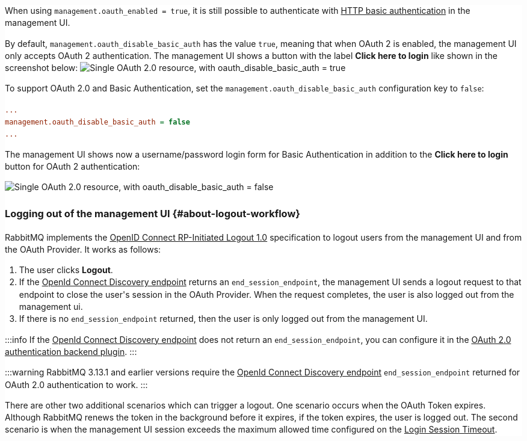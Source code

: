 When using `management.oauth_enabled = true`, it is still possible to authenticate
with [HTTP basic authentication](https://en.wikipedia.org/wiki/Basic_access_authentication)
in the management UI.

By default, `management.oauth_disable_basic_auth` has the value `true`, meaning that when OAuth 2 is
enabled, the management UI only accepts OAuth 2 authentication. The management UI shows a button with the label **Click here to login** like shown in the screenshot below:
![Single OAuth 2.0 resource, with oauth_disable_basic_auth = true](./management-oauth.png)

To support OAuth 2.0 and Basic Authentication, set the
 `management.oauth_disable_basic_auth` configuration key to `false`:

```ini
...
management.oauth_disable_basic_auth = false
...
```
The management UI shows now a username/password login form for Basic Authentication in addition to the **Click here to login** button for OAuth 2 authentication:

![Single OAuth 2.0 resource, with oauth_disable_basic_auth = false](./management-oauth-with-basic-auth.png)


### Logging out of the management UI {#about-logout-workflow}

RabbitMQ implements the [OpenID Connect RP-Initiated Logout 1.0](https://openid.net/specs/openid-connect-rpinitiated-1_0.html)
specification to logout users from the management UI and from the OAuth Provider. It works as follows:

  1. The user clicks **Logout**.
  2. If the [OpenId Connect Discovery endpoint](https://openid.net/specs/openid-connect-discovery-1_0.html#ProviderConfigurationRequest) returns an `end_session_endpoint`, the management UI sends a logout request to that endpoint to close the user's session in the OAuth Provider. When the request completes, the user is also logged out from the management ui.
  3. If there is no `end_session_endpoint` returned, then the user is only logged out from the management UI.

:::info
If the [OpenId Connect Discovery endpoint](https://openid.net/specs/openid-connect-discovery-1_0.html#ProviderConfigurationRequest) does not return an `end_session_endpoint`, you can configure it in the [OAuth 2.0 authentication backend plugin](./oauth2#configure-end-session-endpoint).
:::

:::warning
RabbitMQ 3.13.1 and earlier versions require the [OpenId Connect Discovery endpoint](https://openid.net/specs/openid-connect-discovery-1_0.html#ProviderConfigurationRequest) `end_session_endpoint` returned for OAuth 2.0 authentication to work.
:::

There are other two additional scenarios which can trigger a logout. One scenario occurs when the OAuth Token expires. Although RabbitMQ renews the token in the background before it expires, if the token expires, the user is logged out.
The second scenario is when the management UI session exceeds the maximum allowed time configured on the [Login Session Timeout](#login-session-timeout).
